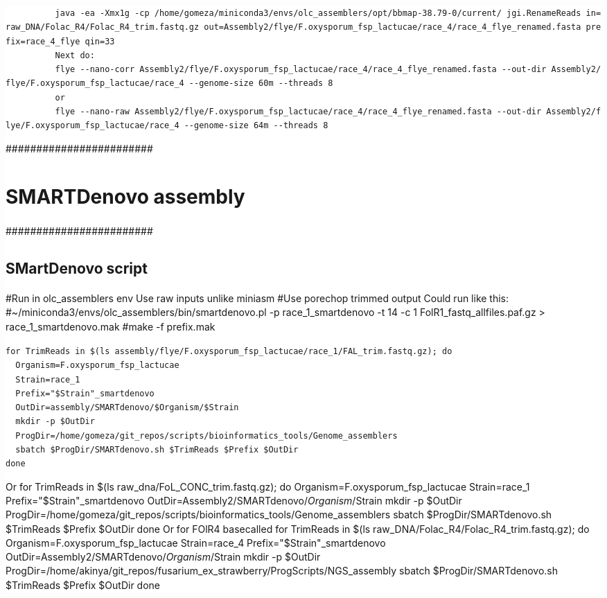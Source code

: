               java -ea -Xmx1g -cp /home/gomeza/miniconda3/envs/olc_assemblers/opt/bbmap-38.79-0/current/ jgi.RenameReads in=raw_DNA/Folac_R4/Folac_R4_trim.fastq.gz out=Assembly2/flye/F.oxysporum_fsp_lactucae/race_4/race_4_flye_renamed.fasta prefix=race_4_flye qin=33
              Next do:
              flye --nano-corr Assembly2/flye/F.oxysporum_fsp_lactucae/race_4/race_4_flye_renamed.fasta --out-dir Assembly2/flye/F.oxysporum_fsp_lactucae/race_4 --genome-size 60m --threads 8
              or
              flye --nano-raw Assembly2/flye/F.oxysporum_fsp_lactucae/race_4/race_4_flye_renamed.fasta --out-dir Assembly2/flye/F.oxysporum_fsp_lactucae/race_4 --genome-size 64m --threads 8
########################
# SMARTDenovo assembly
########################

## SMartDenovo script
#Run in olc_assemblers env
Use raw inputs unlike miniasm
#Use porechop trimmed output
Could run like this:
#~/miniconda3/envs/olc_assemblers/bin/smartdenovo.pl -p race_1_smartdenovo -t 14 -c 1 FolR1_fastq_allfiles.paf.gz > race_1_smartdenovo.mak
#make -f prefix.mak

    for TrimReads in $(ls assembly/flye/F.oxysporum_fsp_lactucae/race_1/FAL_trim.fastq.gz); do
      Organism=F.oxysporum_fsp_lactucae
      Strain=race_1
      Prefix="$Strain"_smartdenovo
      OutDir=assembly/SMARTdenovo/$Organism/$Strain
      mkdir -p $OutDir
      ProgDir=/home/gomeza/git_repos/scripts/bioinformatics_tools/Genome_assemblers
      sbatch $ProgDir/SMARTdenovo.sh $TrimReads $Prefix $OutDir
    done
Or
     for TrimReads in $(ls raw_dna/FoL_CONC_trim.fastq.gz); do
       Organism=F.oxysporum_fsp_lactucae
       Strain=race_1
       Prefix="$Strain"_smartdenovo
       OutDir=Assembly2/SMARTdenovo/$Organism/$Strain
       mkdir -p $OutDir
       ProgDir=/home/gomeza/git_repos/scripts/bioinformatics_tools/Genome_assemblers
       sbatch $ProgDir/SMARTdenovo.sh $TrimReads $Prefix $OutDir
     done
Or for FOlR4 basecalled
     for TrimReads in $(ls raw_DNA/Folac_R4/Folac_R4_trim.fastq.gz); do
     Organism=F.oxysporum_fsp_lactucae
     Strain=race_4
     Prefix="$Strain"_smartdenovo
     OutDir=Assembly2/SMARTdenovo/$Organism/$Strain
     mkdir -p $OutDir
     ProgDir=/home/akinya/git_repos/fusarium_ex_strawberry/ProgScripts/NGS_assembly
     sbatch $ProgDir/SMARTdenovo.sh $TrimReads $Prefix $OutDir
     done
